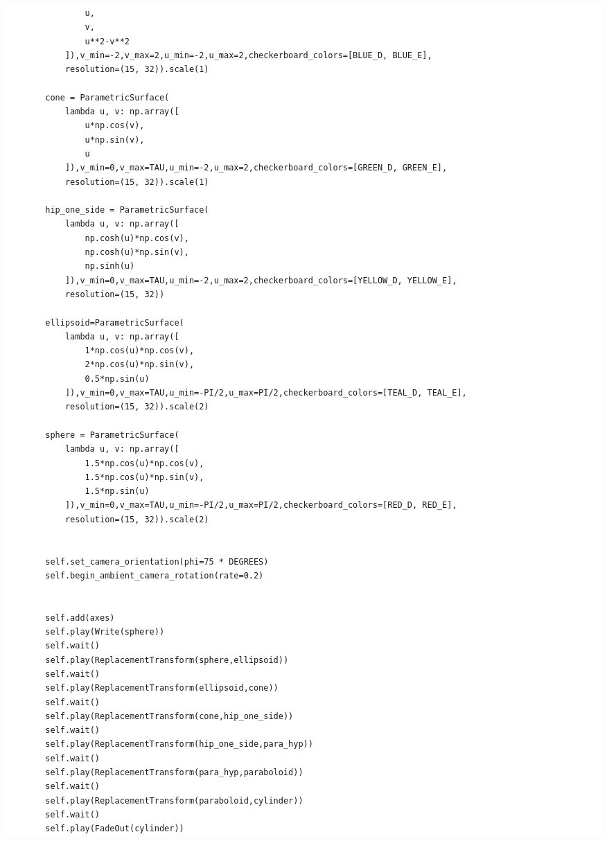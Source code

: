 ```python3
                u,
                v,
                u**2-v**2
            ]),v_min=-2,v_max=2,u_min=-2,u_max=2,checkerboard_colors=[BLUE_D, BLUE_E],
            resolution=(15, 32)).scale(1)

        cone = ParametricSurface(
            lambda u, v: np.array([
                u*np.cos(v),
                u*np.sin(v),
                u
            ]),v_min=0,v_max=TAU,u_min=-2,u_max=2,checkerboard_colors=[GREEN_D, GREEN_E],
            resolution=(15, 32)).scale(1)

        hip_one_side = ParametricSurface(
            lambda u, v: np.array([
                np.cosh(u)*np.cos(v),
                np.cosh(u)*np.sin(v),
                np.sinh(u)
            ]),v_min=0,v_max=TAU,u_min=-2,u_max=2,checkerboard_colors=[YELLOW_D, YELLOW_E],
            resolution=(15, 32))

        ellipsoid=ParametricSurface(
            lambda u, v: np.array([
                1*np.cos(u)*np.cos(v),
                2*np.cos(u)*np.sin(v),
                0.5*np.sin(u)
            ]),v_min=0,v_max=TAU,u_min=-PI/2,u_max=PI/2,checkerboard_colors=[TEAL_D, TEAL_E],
            resolution=(15, 32)).scale(2)

        sphere = ParametricSurface(
            lambda u, v: np.array([
                1.5*np.cos(u)*np.cos(v),
                1.5*np.cos(u)*np.sin(v),
                1.5*np.sin(u)
            ]),v_min=0,v_max=TAU,u_min=-PI/2,u_max=PI/2,checkerboard_colors=[RED_D, RED_E],
            resolution=(15, 32)).scale(2)


        self.set_camera_orientation(phi=75 * DEGREES)
        self.begin_ambient_camera_rotation(rate=0.2)


        self.add(axes)
        self.play(Write(sphere))
        self.wait()
        self.play(ReplacementTransform(sphere,ellipsoid))
        self.wait()
        self.play(ReplacementTransform(ellipsoid,cone))
        self.wait()
        self.play(ReplacementTransform(cone,hip_one_side))
        self.wait()
        self.play(ReplacementTransform(hip_one_side,para_hyp))
        self.wait()
        self.play(ReplacementTransform(para_hyp,paraboloid))
        self.wait()
        self.play(ReplacementTransform(paraboloid,cylinder))
        self.wait()
        self.play(FadeOut(cylinder))
```
